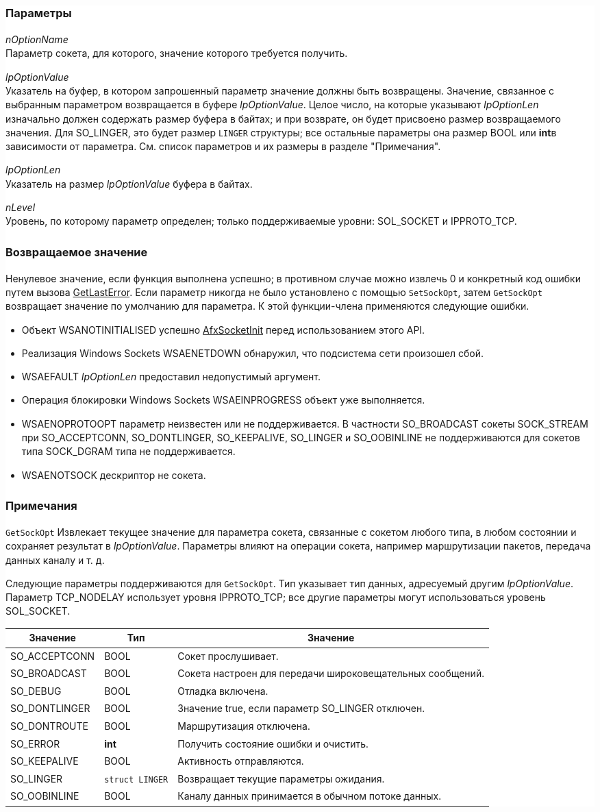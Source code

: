 ### <a name="parameters"></a>Параметры

*nOptionName*<br/>
Параметр сокета, для которого, значение которого требуется получить.

*lpOptionValue*<br/>
Указатель на буфер, в котором запрошенный параметр значение должны быть возвращены. Значение, связанное с выбранным параметром возвращается в буфере *lpOptionValue*. Целое число, на которые указывают *lpOptionLen* изначально должен содержать размер буфера в байтах; и при возврате, он будет присвоено размер возвращаемого значения. Для SO_LINGER, это будет размер `LINGER` структуры; все остальные параметры она размер BOOL или **int**в зависимости от параметра. См. список параметров и их размеры в разделе "Примечания".

*lpOptionLen*<br/>
Указатель на размер *lpOptionValue* буфера в байтах.

*nLevel*<br/>
Уровень, по которому параметр определен; только поддерживаемые уровни: SOL_SOCKET и IPPROTO_TCP.

### <a name="return-value"></a>Возвращаемое значение

Ненулевое значение, если функция выполнена успешно; в противном случае можно извлечь 0 и конкретный код ошибки путем вызова [GetLastError](#getlasterror). Если параметр никогда не было установлено с помощью `SetSockOpt`, затем `GetSockOpt` возвращает значение по умолчанию для параметра. К этой функции-члена применяются следующие ошибки.

- Объект WSANOTINITIALISED успешно [AfxSocketInit](../../mfc/reference/application-information-and-management.md#afxsocketinit) перед использованием этого API.

- Реализация Windows Sockets WSAENETDOWN обнаружил, что подсистема сети произошел сбой.

- WSAEFAULT *lpOptionLen* предоставил недопустимый аргумент.

- Операция блокировки Windows Sockets WSAEINPROGRESS объект уже выполняется.

- WSAENOPROTOOPT параметр неизвестен или не поддерживается. В частности SO_BROADCAST сокеты SOCK_STREAM при SO_ACCEPTCONN, SO_DONTLINGER, SO_KEEPALIVE, SO_LINGER и SO_OOBINLINE не поддерживаются для сокетов типа SOCK_DGRAM типа не поддерживается.

- WSAENOTSOCK дескриптор не сокета.

### <a name="remarks"></a>Примечания

`GetSockOpt` Извлекает текущее значение для параметра сокета, связанные с сокетом любого типа, в любом состоянии и сохраняет результат в *lpOptionValue*. Параметры влияют на операции сокета, например маршрутизации пакетов, передача данных каналу и т. д.

Следующие параметры поддерживаются для `GetSockOpt`. Тип указывает тип данных, адресуемый другим *lpOptionValue*. Параметр TCP_NODELAY использует уровня IPPROTO_TCP; все другие параметры могут использоваться уровень SOL_SOCKET.

|Значение|Тип|Значение|
|-----------|----------|-------------|
|SO_ACCEPTCONN|BOOL|Сокет прослушивает.|
|SO_BROADCAST|BOOL|Сокета настроен для передачи широковещательных сообщений.|
|SO_DEBUG|BOOL|Отладка включена.|
|SO_DONTLINGER|BOOL|Значение true, если параметр SO_LINGER отключен.|
|SO_DONTROUTE|BOOL|Маршрутизация отключена.|
|SO_ERROR|**int**|Получить состояние ошибки и очистить.|
|SO_KEEPALIVE|BOOL|Активность отправляются.|
|SO_LINGER|`struct LINGER`|Возвращает текущие параметры ожидания.|
|SO_OOBINLINE|BOOL|Каналу данных принимается в обычном потоке данных.|